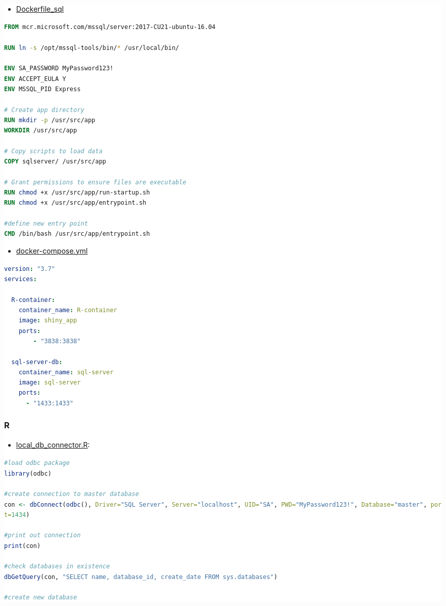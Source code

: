 
* [Dockerfile_sql](https://github.com/viktortat/docker_shiny_mssql/blob/master/Dockerfile_sql)

````Dockerfile
FROM mcr.microsoft.com/mssql/server:2017-CU21-ubuntu-16.04

RUN ln -s /opt/mssql-tools/bin/* /usr/local/bin/

ENV SA_PASSWORD MyPassword123!
ENV ACCEPT_EULA Y
ENV MSSQL_PID Express

# Create app directory
RUN mkdir -p /usr/src/app
WORKDIR /usr/src/app

# Copy scripts to load data
COPY sqlserver/ /usr/src/app

# Grant permissions to ensure files are executable
RUN chmod +x /usr/src/app/run-startup.sh
RUN chmod +x /usr/src/app/entrypoint.sh

#define new entry point
CMD /bin/bash /usr/src/app/entrypoint.sh
````

* [docker-compose.yml](https://github.com/viktortat/docker_shiny_mssql/blob/master/docker-compose.yml)

````yaml
version: "3.7"
services:

  R-container:
    container_name: R-container
    image: shiny_app
    ports:
        - "3838:3838"

  sql-server-db:
    container_name: sql-server
    image: sql-server
    ports:
      - "1433:1433"
````

### R

* [local_db_connector.R](https://github.com/viktortat/docker_shiny_mssql/blob/master/local_db_connector.R):

````R
#load odbc package
library(odbc)

#create connection to master database
con <- dbConnect(odbc(), Driver="SQL Server", Server="localhost", UID="SA", PWD="MyPassword123!", Database="master", port=1434)

#print out connection
print(con)

#check databases in existence 
dbGetQuery(con, "SELECT name, database_id, create_date FROM sys.databases")

#create new database
````